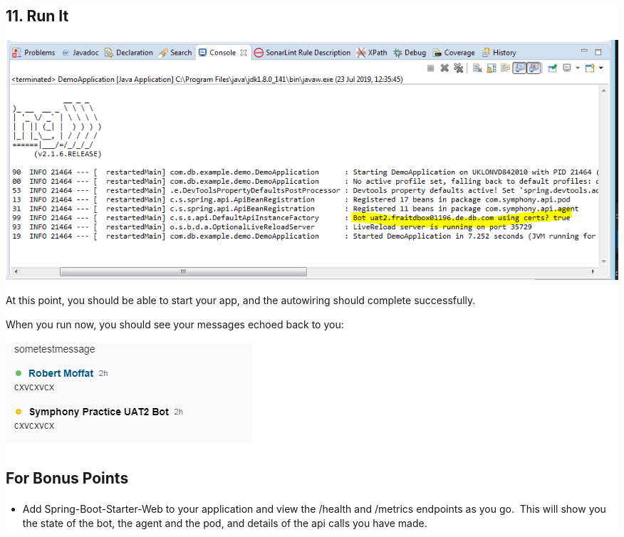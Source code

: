 ## 11. Run It

![Running the code](bot/media/image7.png)

At this point, you should be able to start your app, and the autowiring
should complete successfully.

When you run now, you should see your messages echoed back to you:

![Echoes](bot/media/image12.png)

## For Bonus Points

-   Add Spring-Boot-Starter-Web to your application and view the /health
    and /metrics endpoints as you go.  This will show you the state of
    the bot, the agent and the pod, and details of the api calls you
    have made.

